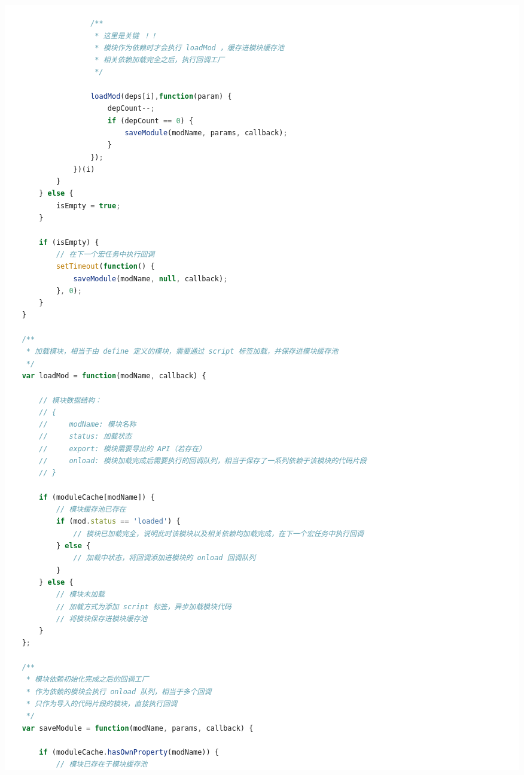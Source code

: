 ``` js
                    
                    /**
                     * 这里是关键 ！！
                     * 模块作为依赖时才会执行 loadMod ，缓存进模块缓存池
                     * 相关依赖加载完全之后，执行回调工厂
                     */

                    loadMod(deps[i],function(param) {
                        depCount--;
                        if (depCount == 0) {
                            saveModule(modName, params, callback);
                        }
                    });
                })(i)
            }
        } else {
            isEmpty = true;
        }

        if (isEmpty) {
            // 在下一个宏任务中执行回调
            setTimeout(function() {
                saveModule(modName, null, callback);
            }, 0);
        }
    }

    /**
     * 加载模块，相当于由 define 定义的模块，需要通过 script 标签加载，并保存进模块缓存池
     */
    var loadMod = function(modName, callback) {

        // 模块数据结构：
        // {
        //     modName: 模块名称
        //     status: 加载状态
        //     export: 模块需要导出的 API（若存在）
        //     onload: 模块加载完成后需要执行的回调队列，相当于保存了一系列依赖于该模块的代码片段
        // }

        if (moduleCache[modName]) {
            // 模块缓存池已存在
            if (mod.status == 'loaded') {
                // 模块已加载完全，说明此时该模块以及相关依赖均加载完成，在下一个宏任务中执行回调
            } else {
                // 加载中状态，将回调添加进模块的 onload 回调队列
            }
        } else {
            // 模块未加载
            // 加载方式为添加 script 标签，异步加载模块代码
            // 将模块保存进模块缓存池
        }
    };

    /**
     * 模块依赖初始化完成之后的回调工厂
     * 作为依赖的模块会执行 onload 队列，相当于多个回调
     * 只作为导入的代码片段的模块，直接执行回调
     */
    var saveModule = function(modName, params, callback) {

        if (moduleCache.hasOwnProperty(modName)) {
            // 模块已存在于模块缓存池
```